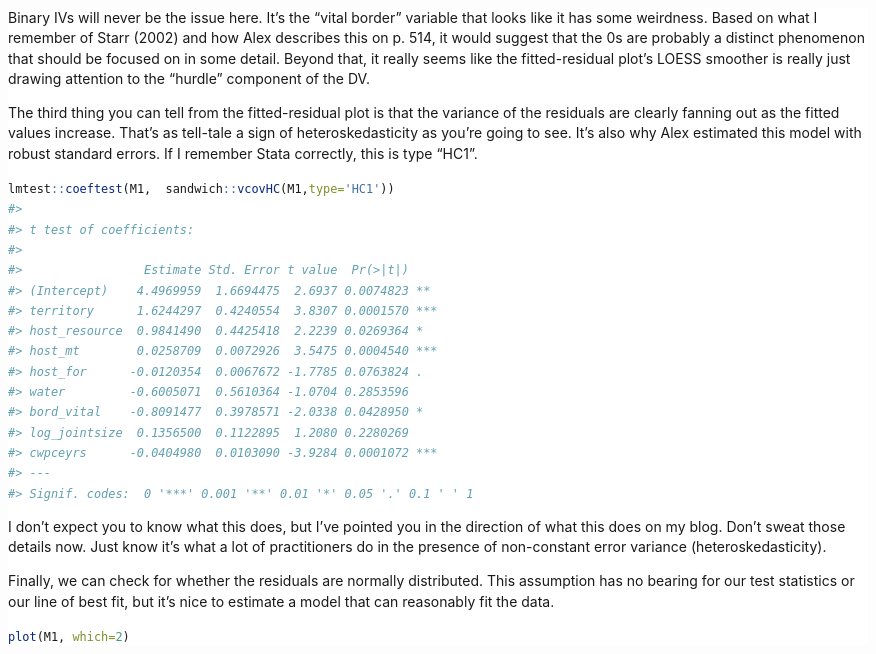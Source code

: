 Binary IVs will never be the issue here. It’s the “vital border”
variable that looks like it has some weirdness. Based on what I remember
of Starr (2002) and how Alex describes this on p. 514, it would suggest
that the 0s are probably a distinct phenomenon that should be focused on
in some detail. Beyond that, it really seems like the fitted-residual
plot’s LOESS smoother is really just drawing attention to the “hurdle”
component of the DV.

The third thing you can tell from the fitted-residual plot is that the
variance of the residuals are clearly fanning out as the fitted values
increase. That’s as tell-tale a sign of heteroskedasticity as you’re
going to see. It’s also why Alex estimated this model with robust
standard errors. If I remember Stata correctly, this is type “HC1”.

``` r
lmtest::coeftest(M1,  sandwich::vcovHC(M1,type='HC1'))
#> 
#> t test of coefficients:
#> 
#>                 Estimate Std. Error t value  Pr(>|t|)    
#> (Intercept)    4.4969959  1.6694475  2.6937 0.0074823 ** 
#> territory      1.6244297  0.4240554  3.8307 0.0001570 ***
#> host_resource  0.9841490  0.4425418  2.2239 0.0269364 *  
#> host_mt        0.0258709  0.0072926  3.5475 0.0004540 ***
#> host_for      -0.0120354  0.0067672 -1.7785 0.0763824 .  
#> water         -0.6005071  0.5610364 -1.0704 0.2853596    
#> bord_vital    -0.8091477  0.3978571 -2.0338 0.0428950 *  
#> log_jointsize  0.1356500  0.1122895  1.2080 0.2280269    
#> cwpceyrs      -0.0404980  0.0103090 -3.9284 0.0001072 ***
#> ---
#> Signif. codes:  0 '***' 0.001 '**' 0.01 '*' 0.05 '.' 0.1 ' ' 1
```

I don’t expect you to know what this does, but I’ve pointed you in the
direction of what this does on my blog. Don’t sweat those details now.
Just know it’s what a lot of practitioners do in the presence of
non-constant error variance (heteroskedasticity).

Finally, we can check for whether the residuals are normally
distributed. This assumption has no bearing for our test statistics or
our line of best fit, but it’s nice to estimate a model that can
reasonably fit the data.

``` r
plot(M1, which=2)
```
